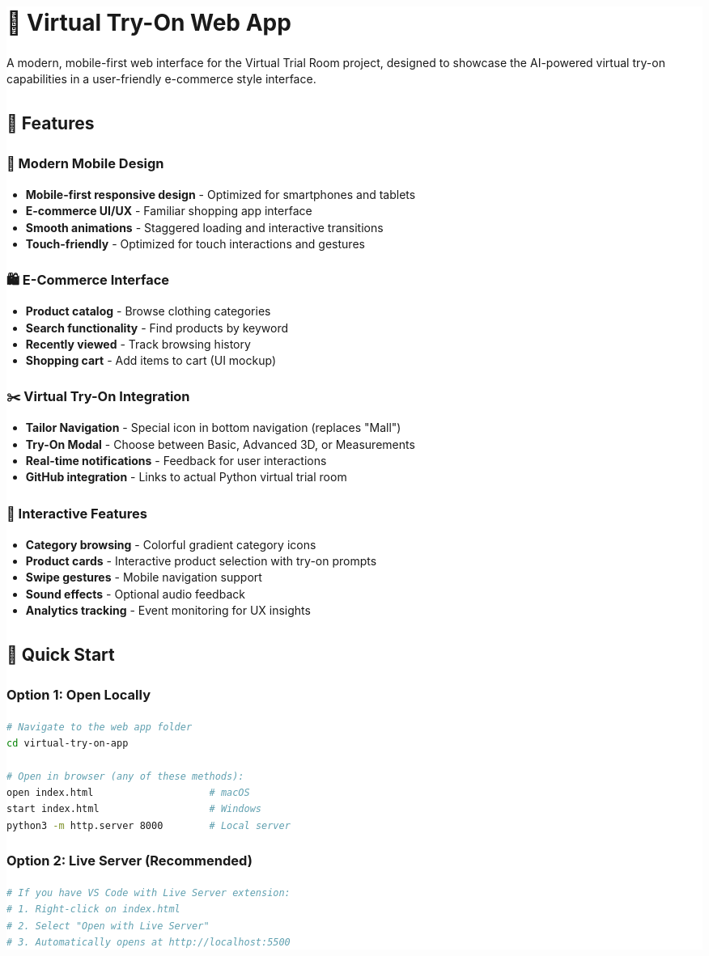# 🎽 Virtual Try-On Web App

A modern, mobile-first web interface for the Virtual Trial Room project, designed to showcase the AI-powered virtual try-on capabilities in a user-friendly e-commerce style interface.

## 🌟 Features

### **🎨 Modern Mobile Design**
- **Mobile-first responsive design** - Optimized for smartphones and tablets
- **E-commerce UI/UX** - Familiar shopping app interface
- **Smooth animations** - Staggered loading and interactive transitions
- **Touch-friendly** - Optimized for touch interactions and gestures

### **🛍️ E-Commerce Interface**
- **Product catalog** - Browse clothing categories
- **Search functionality** - Find products by keyword
- **Recently viewed** - Track browsing history
- **Shopping cart** - Add items to cart (UI mockup)

### **✂️ Virtual Try-On Integration**
- **Tailor Navigation** - Special icon in bottom navigation (replaces "Mall")
- **Try-On Modal** - Choose between Basic, Advanced 3D, or Measurements
- **Real-time notifications** - Feedback for user interactions
- **GitHub integration** - Links to actual Python virtual trial room

### **📱 Interactive Features**
- **Category browsing** - Colorful gradient category icons
- **Product cards** - Interactive product selection with try-on prompts
- **Swipe gestures** - Mobile navigation support
- **Sound effects** - Optional audio feedback
- **Analytics tracking** - Event monitoring for UX insights

## 🚀 Quick Start

### **Option 1: Open Locally**
```bash
# Navigate to the web app folder
cd virtual-try-on-app

# Open in browser (any of these methods):
open index.html                    # macOS
start index.html                   # Windows
python3 -m http.server 8000        # Local server
```

### **Option 2: Live Server (Recommended)**
```bash
# If you have VS Code with Live Server extension:
# 1. Right-click on index.html
# 2. Select "Open with Live Server"
# 3. Automatically opens at http://localhost:5500
```

